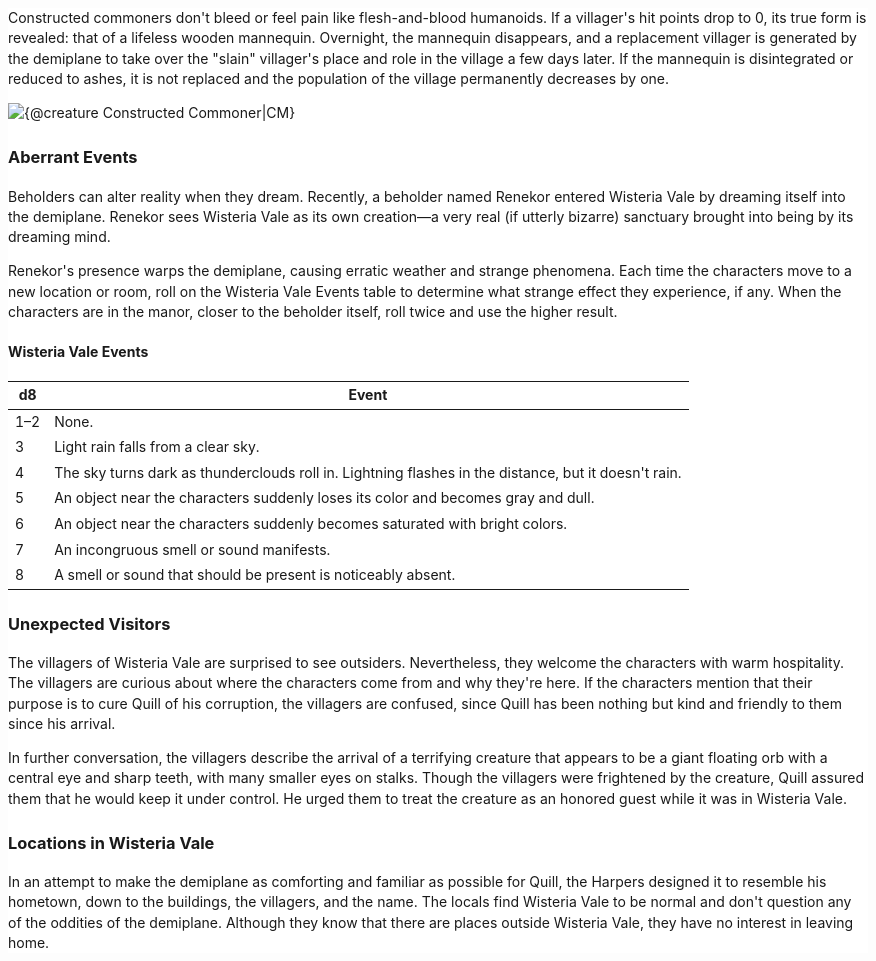 Constructed commoners don't bleed or feel pain like flesh-and-blood humanoids. If a villager's hit points drop to 0, its true form is revealed: that of a lifeless wooden mannequin. Overnight, the mannequin disappears, and a replacement villager is generated by the demiplane to take over the "slain" villager's place and role in the village a few days later. If the mannequin is disintegrated or reduced to ashes, it is not replaced and the population of the village permanently decreases by one.

![{@creature Constructed Commoner|CM}](adventure/CM/104-637514193124229281.png)

### Aberrant Events

Beholders can alter reality when they dream. Recently, a beholder named Renekor entered Wisteria Vale by dreaming itself into the demiplane. Renekor sees Wisteria Vale as its own creation—a very real (if utterly bizarre) sanctuary brought into being by its dreaming mind.

Renekor's presence warps the demiplane, causing erratic weather and strange phenomena. Each time the characters move to a new location or room, roll on the Wisteria Vale Events table to determine what strange effect they experience, if any. When the characters are in the manor, closer to the beholder itself, roll twice and use the higher result.

#### Wisteria Vale Events

| <span class="text-center block">d8</span> | Event |
| - | - |
| <span class="text-center block">1–2</span> | None. |
| <span class="text-center block">3</span> | Light rain falls from a clear sky. |
| <span class="text-center block">4</span> | The sky turns dark as thunderclouds roll in. Lightning flashes in the distance, but it doesn't rain. |
| <span class="text-center block">5</span> | An object near the characters suddenly loses its color and becomes gray and dull. |
| <span class="text-center block">6</span> | An object near the characters suddenly becomes saturated with bright colors. |
| <span class="text-center block">7</span> | An incongruous smell or sound manifests. |
| <span class="text-center block">8</span> | A smell or sound that should be present is noticeably absent. |

### Unexpected Visitors

The villagers of Wisteria Vale are surprised to see outsiders. Nevertheless, they welcome the characters with warm hospitality. The villagers are curious about where the characters come from and why they're here. If the characters mention that their purpose is to cure Quill of his corruption, the villagers are confused, since Quill has been nothing but kind and friendly to them since his arrival.

In further conversation, the villagers describe the arrival of a terrifying creature that appears to be a giant floating orb with a central eye and sharp teeth, with many smaller eyes on stalks. Though the villagers were frightened by the creature, Quill assured them that he would keep it under control. He urged them to treat the creature as an honored guest while it was in Wisteria Vale.

### Locations in Wisteria Vale

In an attempt to make the demiplane as comforting and familiar as possible for Quill, the Harpers designed it to resemble his hometown, down to the buildings, the villagers, and the name. The locals find Wisteria Vale to be normal and don't question any of the oddities of the demiplane. Although they know that there are places outside Wisteria Vale, they have no interest in leaving home.

